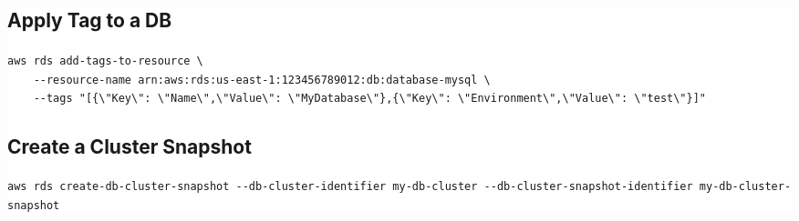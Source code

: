 

## Apply Tag to a DB

```
aws rds add-tags-to-resource \
    --resource-name arn:aws:rds:us-east-1:123456789012:db:database-mysql \
    --tags "[{\"Key\": \"Name\",\"Value\": \"MyDatabase\"},{\"Key\": \"Environment\",\"Value\": \"test\"}]"
```



## Create a Cluster Snapshot

```
aws rds create-db-cluster-snapshot --db-cluster-identifier my-db-cluster --db-cluster-snapshot-identifier my-db-cluster-snapshot
```